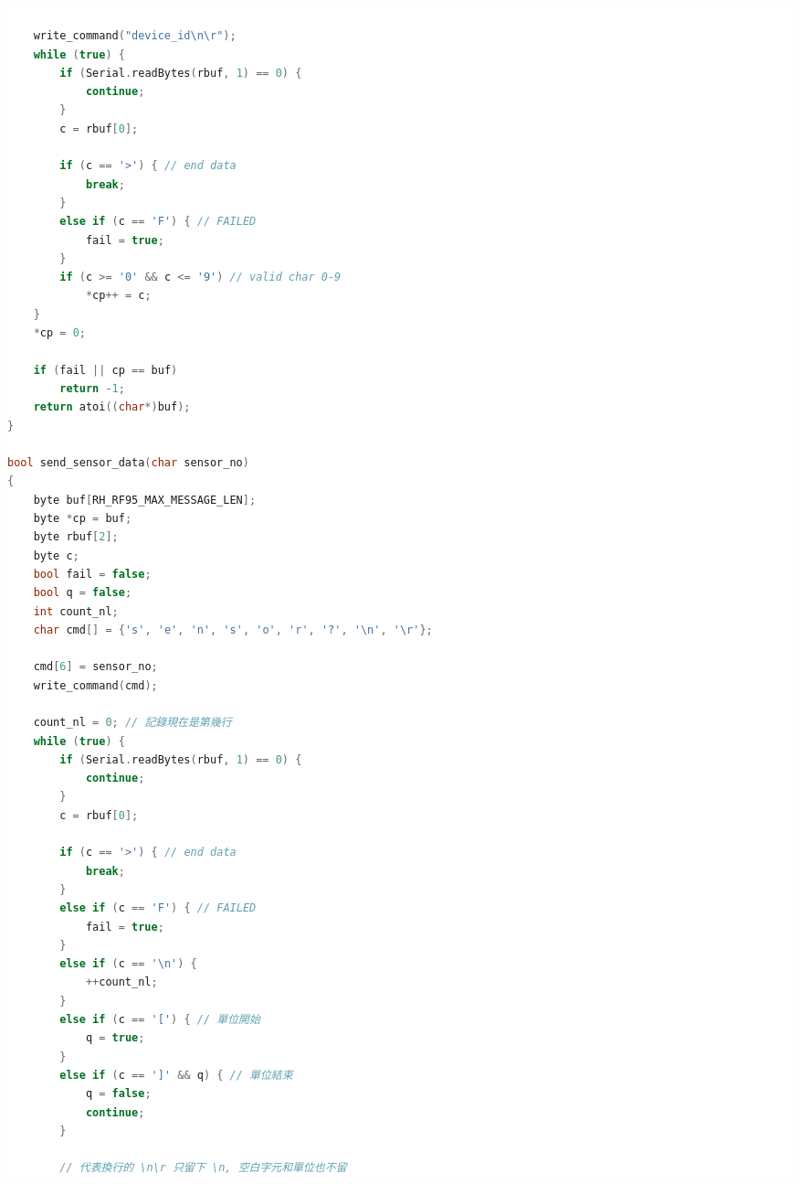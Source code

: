 ```c++

    write_command("device_id\n\r");
    while (true) {
        if (Serial.readBytes(rbuf, 1) == 0) {
            continue;
        }
        c = rbuf[0];

        if (c == '>') { // end data
            break;
        }
        else if (c == 'F') { // FAILED
            fail = true;
        }
        if (c >= '0' && c <= '9') // valid char 0-9
            *cp++ = c;
    }
    *cp = 0;

    if (fail || cp == buf)
        return -1;
    return atoi((char*)buf);
}

bool send_sensor_data(char sensor_no)
{
    byte buf[RH_RF95_MAX_MESSAGE_LEN];
    byte *cp = buf;
    byte rbuf[2];
    byte c;
    bool fail = false;
    bool q = false;
    int count_nl;
    char cmd[] = {'s', 'e', 'n', 's', 'o', 'r', '?', '\n', '\r'};

    cmd[6] = sensor_no;
    write_command(cmd);

    count_nl = 0; // 記錄現在是第幾行
    while (true) {
        if (Serial.readBytes(rbuf, 1) == 0) {
            continue;
        }
        c = rbuf[0];

        if (c == '>') { // end data
            break;
        }
        else if (c == 'F') { // FAILED
            fail = true;
        }
        else if (c == '\n') {
            ++count_nl;
        }
        else if (c == '[') { // 單位開始
            q = true;
        }
        else if (c == ']' && q) { // 單位結束
            q = false;
            continue;
        }

        // 代表換行的 \n\r 只留下 \n, 空白字元和單位也不留
```